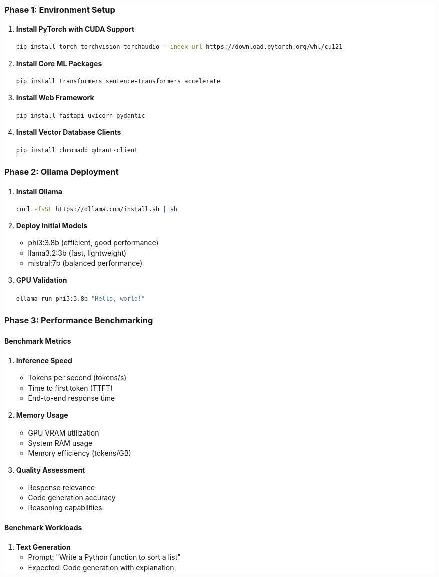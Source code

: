 ### Phase 1: Environment Setup
1. **Install PyTorch with CUDA Support**
   ```bash
   pip install torch torchvision torchaudio --index-url https://download.pytorch.org/whl/cu121
   ```

2. **Install Core ML Packages**
   ```bash
   pip install transformers sentence-transformers accelerate
   ```

3. **Install Web Framework**
   ```bash
   pip install fastapi uvicorn pydantic
   ```

4. **Install Vector Database Clients**
   ```bash
   pip install chromadb qdrant-client
   ```

### Phase 2: Ollama Deployment
1. **Install Ollama**
   ```bash
   curl -fsSL https://ollama.com/install.sh | sh
   ```

2. **Deploy Initial Models**
   - phi3:3.8b (efficient, good performance)
   - llama3.2:3b (fast, lightweight)
   - mistral:7b (balanced performance)

3. **GPU Validation**
   ```bash
   ollama run phi3:3.8b "Hello, world!"
   ```

### Phase 3: Performance Benchmarking

#### Benchmark Metrics
1. **Inference Speed**
   - Tokens per second (tokens/s)
   - Time to first token (TTFT)
   - End-to-end response time

2. **Memory Usage**
   - GPU VRAM utilization
   - System RAM usage
   - Memory efficiency (tokens/GB)

3. **Quality Assessment**
   - Response relevance
   - Code generation accuracy
   - Reasoning capabilities

#### Benchmark Workloads
1. **Text Generation**
   - Prompt: "Write a Python function to sort a list"
   - Expected: Code generation with explanation
